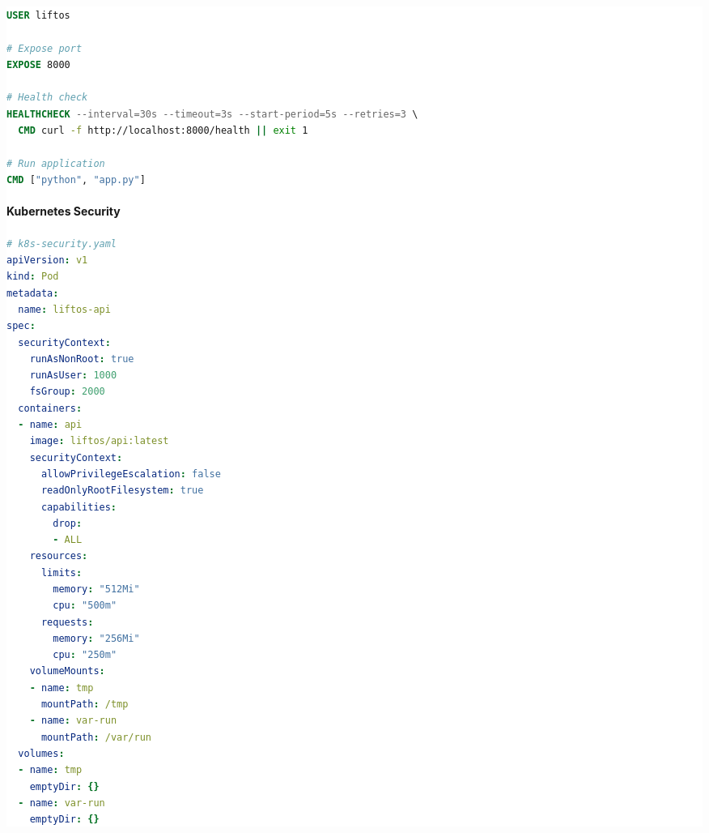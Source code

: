 ```dockerfile
USER liftos

# Expose port
EXPOSE 8000

# Health check
HEALTHCHECK --interval=30s --timeout=3s --start-period=5s --retries=3 \
  CMD curl -f http://localhost:8000/health || exit 1

# Run application
CMD ["python", "app.py"]
```

#### Kubernetes Security

```yaml
# k8s-security.yaml
apiVersion: v1
kind: Pod
metadata:
  name: liftos-api
spec:
  securityContext:
    runAsNonRoot: true
    runAsUser: 1000
    fsGroup: 2000
  containers:
  - name: api
    image: liftos/api:latest
    securityContext:
      allowPrivilegeEscalation: false
      readOnlyRootFilesystem: true
      capabilities:
        drop:
        - ALL
    resources:
      limits:
        memory: "512Mi"
        cpu: "500m"
      requests:
        memory: "256Mi"
        cpu: "250m"
    volumeMounts:
    - name: tmp
      mountPath: /tmp
    - name: var-run
      mountPath: /var/run
  volumes:
  - name: tmp
    emptyDir: {}
  - name: var-run
    emptyDir: {}
```
